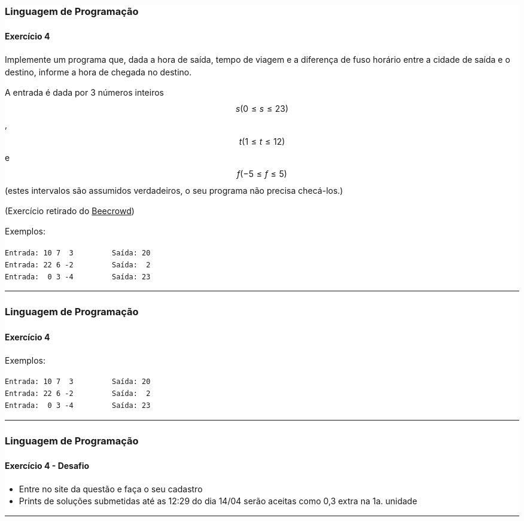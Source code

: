 
### Linguagem de Programação
#### Exercício 4

Implemente um programa que, dada a hora de saída,
tempo de viagem e a diferença de fuso horário
entre a cidade de saída e o destino, informe
a hora de chegada no destino.

A entrada é dada por 3 números inteiros $$s (0 \le s \le 23)$$,
$$t (1 \le t \le 12)$$ e $$f (-5 \le f \le 5)$$ (estes intervalos
são assumidos verdadeiros, o seu programa não precisa checá-los.)

(Exercício retirado do
[Beecrowd](https://www.beecrowd.com.br/judge/pt/problems/view/2057))

Exemplos:
```
Entrada: 10 7  3         Saída: 20
Entrada: 22 6 -2         Saída:  2
Entrada:  0 3 -4         Saída: 23
```

---

### Linguagem de Programação
#### Exercício 4

Exemplos:
```
Entrada: 10 7  3         Saída: 20
Entrada: 22 6 -2         Saída:  2
Entrada:  0 3 -4         Saída: 23
```

---

### Linguagem de Programação
#### Exercício 4 - Desafio

- Entre no site da questão e faça o seu cadastro
- Prints de soluções submetidas até as 12:29 do dia 14/04
  serão aceitas como 0,3 extra na 1a. unidade

---